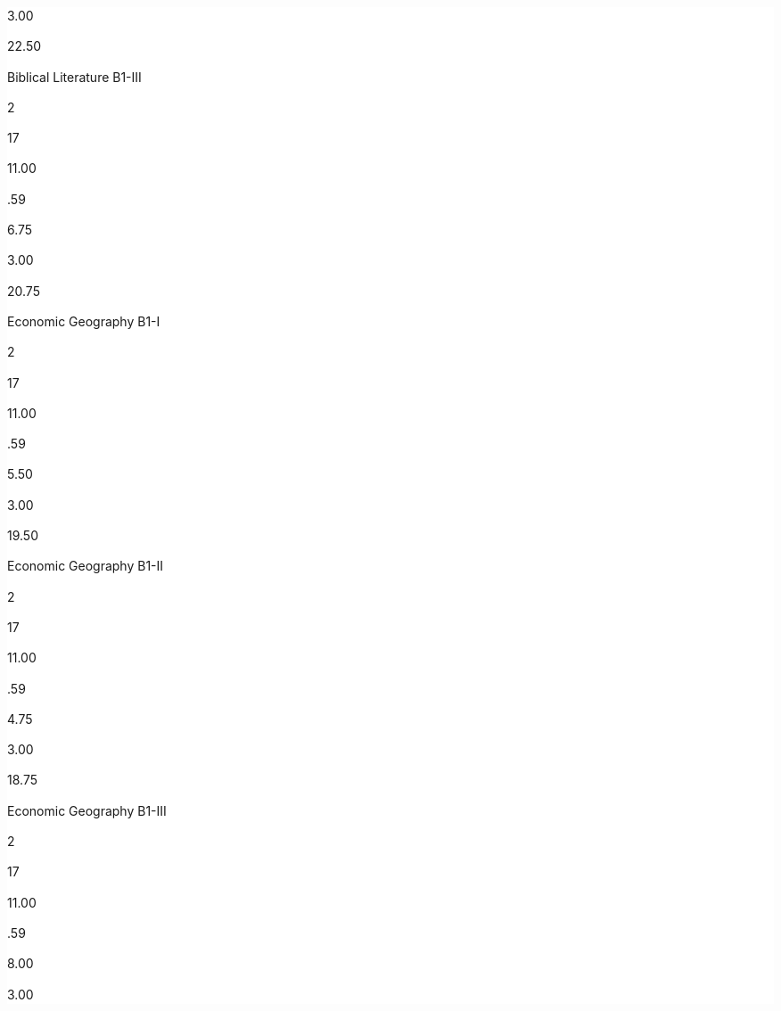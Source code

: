 3.00

22.50

Biblical Literature B1-III

2

17

11.00

.59

6.75

3.00

20.75

Economic Geography B1-I

2

17

11.00

.59

5.50

3.00

19.50

Economic Geography B1-II

2

17

11.00

.59

4.75

3.00

18.75

Economic Geography B1-III

2

17

11.00

.59

8.00

3.00
